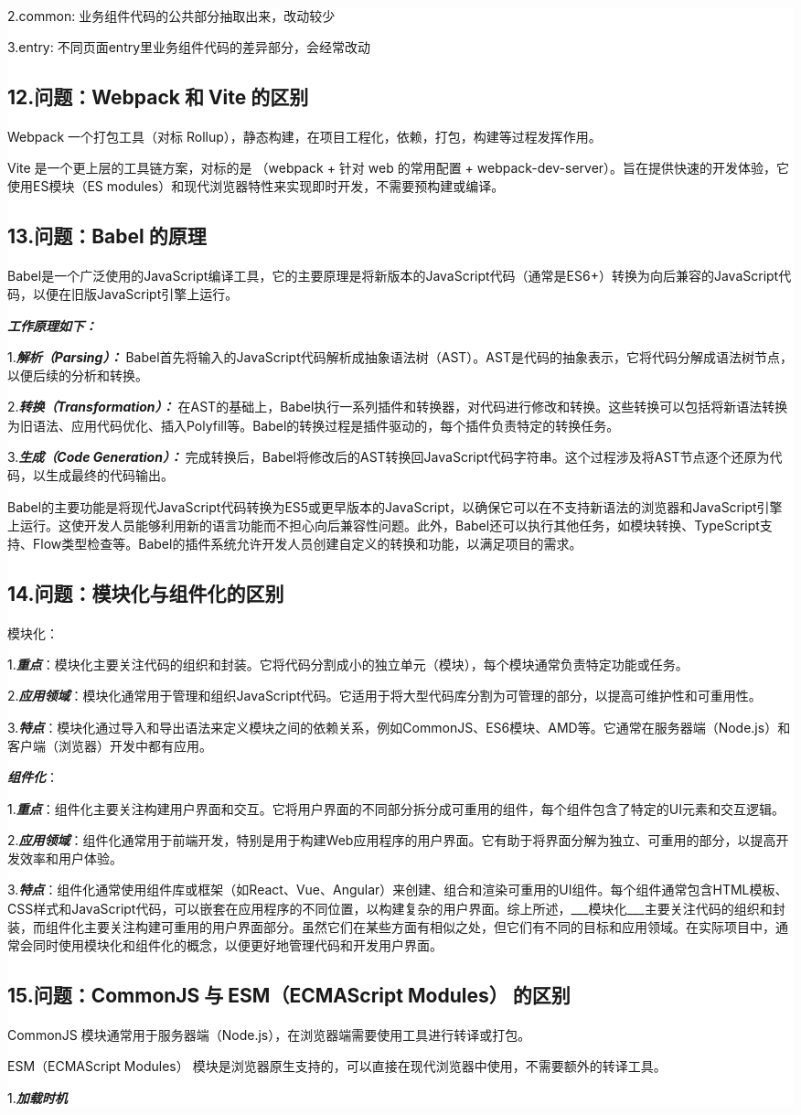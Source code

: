 2.common: 业务组件代码的公共部分抽取出来，改动较少​

3.entry: 不同页面entry里业务组件代码的差异部分，会经常改动

## 12.问题：Webpack 和 Vite 的区别

Webpack 一个打包工具（对标 Rollup），静态构建，在项目工程化，依赖，打包，构建等过程发挥作用。​

Vite 是一个更上层的工具链方案，对标的是 （webpack + 针对 web 的常用配置 + webpack-dev-server）。旨在提供快速的开发体验，它使用ES模块（ES modules）和现代浏览器特性来实现即时开发，不需要预构建或编译。

## 13.问题：Babel 的原理
Babel是一个广泛使用的JavaScript编译工具，它的主要原理是将新版本的JavaScript代码（通常是ES6+）转换为向后兼容的JavaScript代码，以便在旧版JavaScript引擎上运行。​

___工作原理如下：​___

1.___解析（Parsing）：___ Babel首先将输入的JavaScript代码解析成抽象语法树（AST）。AST是代码的抽象表示，它将代码分解成语法树节点，以便后续的分析和转换。​

2.___转换（Transformation）：___ 在AST的基础上，Babel执行一系列插件和转换器，对代码进行修改和转换。这些转换可以包括将新语法转换为旧语法、应用代码优化、插入Polyfill等。Babel的转换过程是插件驱动的，每个插件负责特定的转换任务。
​

3.___生成（Code Generation）：___ 完成转换后，Babel将修改后的AST转换回JavaScript代码字符串。这个过程涉及将AST节点逐个还原为代码，以生成最终的代码输出。​

Babel的主要功能是将现代JavaScript代码转换为ES5或更早版本的JavaScript，以确保它可以在不支持新语法的浏览器和JavaScript引擎上运行。这使开发人员能够利用新的语言功能而不担心向后兼容性问题。此外，Babel还可以执行其他任务，如模块转换、TypeScript支持、Flow类型检查等。Babel的插件系统允许开发人员创建自定义的转换和功能，以满足项目的需求。

## 14.问题：模块化与组件化的区别
模块化：​

1.___重点___：模块化主要关注代码的组织和封装。它将代码分割成小的独立单元（模块），每个模块通常负责特定功能或任务。​

2.___应用领域___：模块化通常用于管理和组织JavaScript代码。它适用于将大型代码库分割为可管理的部分，以提高可维护性和可重用性。​

3.___特点___：模块化通过导入和导出语法来定义模块之间的依赖关系，例如CommonJS、ES6模块、AMD等。它通常在服务器端（Node.js）和客户端（浏览器）开发中都有应用。​
​

___组件化___：​

1.___重点___：组件化主要关注构建用户界面和交互。它将用户界面的不同部分拆分成可重用的组件，每个组件包含了特定的UI元素和交互逻辑。​

2.___应用领域___：组件化通常用于前端开发，特别是用于构建Web应用程序的用户界面。它有助于将界面分解为独立、可重用的部分，以提高开发效率和用户体验。​

3.___特点___：组件化通常使用组件库或框架（如React、Vue、Angular）来创建、组合和渲染可重用的UI组件。每个组件通常包含HTML模板、CSS样式和JavaScript代码，可以嵌套在应用程序的不同位置，以构建复杂的用户界面。​
​
综上所述，___模块化___主要关注代码的组织和封装，而组件化主要关注构建可重用的用户界面部分。虽然它们在某些方面有相似之处，但它们有不同的目标和应用领域。在实际项目中，通常会同时使用模块化和组件化的概念，以便更好地管理代码和开发用户界面。

## 15.问题：CommonJS 与 ESM（ECMAScript Modules） 的区别

CommonJS 模块通常用于服务器端（Node.js），在浏览器端需要使用工具进行转译或打包。​

ESM（ECMAScript Modules） 模块是浏览器原生支持的，可以直接在现代浏览器中使用，不需要额外的转译工具。​

1.___加载时机​___

